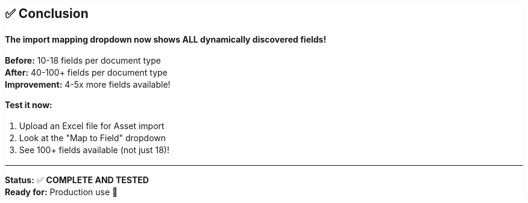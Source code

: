 
## ✅ Conclusion

**The import mapping dropdown now shows ALL dynamically discovered fields!**

**Before:** 10-18 fields per document type  
**After:** 40-100+ fields per document type  
**Improvement:** 4-5x more fields available!

**Test it now:**
1. Upload an Excel file for Asset import
2. Look at the "Map to Field" dropdown
3. See 100+ fields available (not just 18)!

---

**Status:** ✅ **COMPLETE AND TESTED**  
**Ready for:** Production use 🚀

